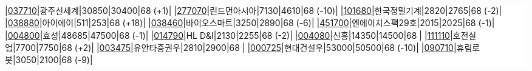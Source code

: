 |[037710](https://finance.daum.net/quotes/A037710)|광주신세계|30850|30400|68 (+1)|
|[277070](https://finance.daum.net/quotes/A277070)|린드먼아시아|7130|4610|68 (-10)|
|[101680](https://finance.daum.net/quotes/A101680)|한국정밀기계|2820|2765|68 (-2)|
|[038880](https://finance.daum.net/quotes/A038880)|아이에이|511|253|68 (+18)|
|[038460](https://finance.daum.net/quotes/A038460)|바이오스마트|3250|2890|68 (-6)|
|[451700](https://finance.daum.net/quotes/A451700)|엔에이치스팩29호|2015|2025|68 (-1)|
|[004800](https://finance.daum.net/quotes/A004800)|효성|48685|47500|68 (-1)|
|[014790](https://finance.daum.net/quotes/A014790)|HL D&I|2130|2255|68 (-2)|
|[004080](https://finance.daum.net/quotes/A004080)|신흥|14350|14500|68 |
|[111110](https://finance.daum.net/quotes/A111110)|호전실업|7700|7750|68 (+2)|
|[003475](https://finance.daum.net/quotes/A003475)|유안타증권우|2810|2900|68 |
|[000725](https://finance.daum.net/quotes/A000725)|현대건설우|53000|50500|68 (-10)|
|[090710](https://finance.daum.net/quotes/A090710)|휴림로봇|3050|2100|68 (-9)|
